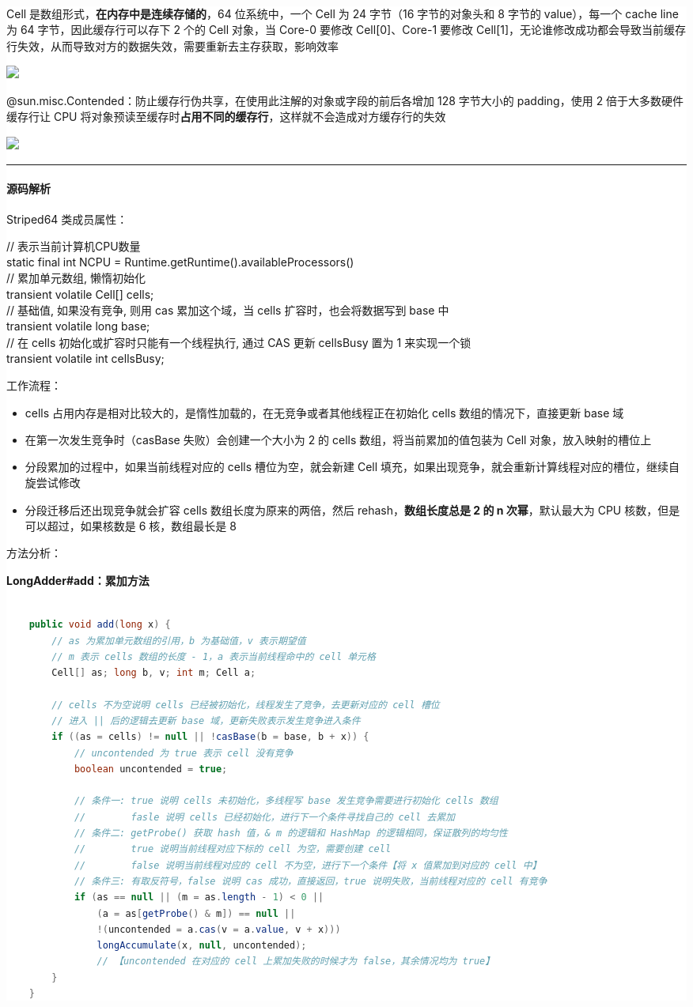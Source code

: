 Cell 是数组形式，**在内存中是连续存储的**，64 位系统中，一个 Cell 为 24 字节（16 字节的对象头和 8 字节的 value），每一个 cache line 为 64 字节，因此缓存行可以存下 2 个的 Cell 对象，当 Core-0 要修改 Cell[0]、Core-1 要修改 Cell[1]，无论谁修改成功都会导致当前缓存行失效，从而导致对方的数据失效，需要重新去主存获取，影响效率

![](https://hexo-img-bucket-1306020160.cos.ap-beijing.myqcloud.com/pic/202403041706137.png)

@sun.misc.Contended：防止缓存行伪共享，在使用此注解的对象或字段的前后各增加 128 字节大小的 padding，使用 2 倍于大多数硬件缓存行让 CPU 将对象预读至缓存时**占用不同的缓存行**，这样就不会造成对方缓存行的失效

![](https://hexo-img-bucket-1306020160.cos.ap-beijing.myqcloud.com/pic/202403041706578.png)

---

#### 源码解析

Striped64 类成员属性：

// 表示当前计算机CPU数量  
static final int NCPU = Runtime.getRuntime().availableProcessors()  
// 累加单元数组, 懒惰初始化  
transient volatile Cell[] cells;  
// 基础值, 如果没有竞争, 则用 cas 累加这个域，当 cells 扩容时，也会将数据写到 base 中  
transient volatile long base;  
// 在 cells 初始化或扩容时只能有一个线程执行, 通过 CAS 更新 cellsBusy 置为 1 来实现一个锁  
transient volatile int cellsBusy;

工作流程：

- cells 占用内存是相对比较大的，是惰性加载的，在无竞争或者其他线程正在初始化 cells 数组的情况下，直接更新 base 域
    
- 在第一次发生竞争时（casBase 失败）会创建一个大小为 2 的 cells 数组，将当前累加的值包装为 Cell 对象，放入映射的槽位上
    
- 分段累加的过程中，如果当前线程对应的 cells 槽位为空，就会新建 Cell 填充，如果出现竞争，就会重新计算线程对应的槽位，继续自旋尝试修改
    
- 分段迁移后还出现竞争就会扩容 cells 数组长度为原来的两倍，然后 rehash，**数组长度总是 2 的 n 次幂**，默认最大为 CPU 核数，但是可以超过，如果核数是 6 核，数组最长是 8
    

方法分析：

**LongAdder#add：累加方法**

```java

    public void add(long x) {  
        // as 为累加单元数组的引用，b 为基础值，v 表示期望值  
        // m 表示 cells 数组的长度 - 1，a 表示当前线程命中的 cell 单元格  
        Cell[] as; long b, v; int m; Cell a;  
          
        // cells 不为空说明 cells 已经被初始化，线程发生了竞争，去更新对应的 cell 槽位  
        // 进入 || 后的逻辑去更新 base 域，更新失败表示发生竞争进入条件  
        if ((as = cells) != null || !casBase(b = base, b + x)) {  
            // uncontended 为 true 表示 cell 没有竞争  
            boolean uncontended = true;  
              
            // 条件一: true 说明 cells 未初始化，多线程写 base 发生竞争需要进行初始化 cells 数组  
            //		  fasle 说明 cells 已经初始化，进行下一个条件寻找自己的 cell 去累加  
            // 条件二: getProbe() 获取 hash 值，& m 的逻辑和 HashMap 的逻辑相同，保证散列的均匀性  
            // 		  true 说明当前线程对应下标的 cell 为空，需要创建 cell  
            //        false 说明当前线程对应的 cell 不为空，进行下一个条件【将 x 值累加到对应的 cell 中】  
            // 条件三: 有取反符号，false 说明 cas 成功，直接返回，true 说明失败，当前线程对应的 cell 有竞争  
            if (as == null || (m = as.length - 1) < 0 ||  
                (a = as[getProbe() & m]) == null ||  
                !(uncontended = a.cas(v = a.value, v + x)))  
                longAccumulate(x, null, uncontended);  
            	// 【uncontended 在对应的 cell 上累加失败的时候才为 false，其余情况均为 true】  
        }  
    }
```
